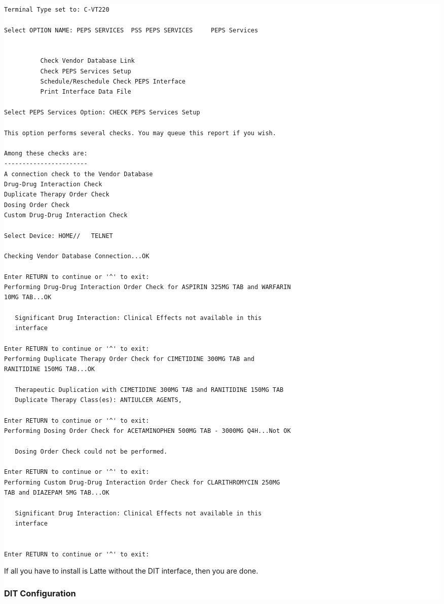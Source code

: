 	Terminal Type set to: C-VT220

	Select OPTION NAME: PEPS SERVICES  PSS PEPS SERVICES     PEPS Services


			  Check Vendor Database Link
			  Check PEPS Services Setup
			  Schedule/Reschedule Check PEPS Interface
			  Print Interface Data File

	Select PEPS Services Option: CHECK PEPS Services Setup

	This option performs several checks. You may queue this report if you wish.

	Among these checks are:
	-----------------------
	A connection check to the Vendor Database
	Drug-Drug Interaction Check
	Duplicate Therapy Order Check
	Dosing Order Check
	Custom Drug-Drug Interaction Check

	Select Device: HOME//   TELNET

	Checking Vendor Database Connection...OK

	Enter RETURN to continue or '^' to exit: 
	Performing Drug-Drug Interaction Order Check for ASPIRIN 325MG TAB and WARFARIN
	10MG TAB...OK 

	   Significant Drug Interaction: Clinical Effects not available in this
	   interface 

	Enter RETURN to continue or '^' to exit: 
	Performing Duplicate Therapy Order Check for CIMETIDINE 300MG TAB and
	RANITIDINE 150MG TAB...OK 

	   Therapeutic Duplication with CIMETIDINE 300MG TAB and RANITIDINE 150MG TAB 
	   Duplicate Therapy Class(es): ANTIULCER AGENTS, 

	Enter RETURN to continue or '^' to exit: 
	Performing Dosing Order Check for ACETAMINOPHEN 500MG TAB - 3000MG Q4H...Not OK 

	   Dosing Order Check could not be performed.  

	Enter RETURN to continue or '^' to exit: 
	Performing Custom Drug-Drug Interaction Order Check for CLARITHROMYCIN 250MG
	TAB and DIAZEPAM 5MG TAB...OK 

	   Significant Drug Interaction: Clinical Effects not available in this
	   interface 


	Enter RETURN to continue or '^' to exit: 

If all you have to install is Latte without the DIT interface, then you are
done.

### DIT Configuration
